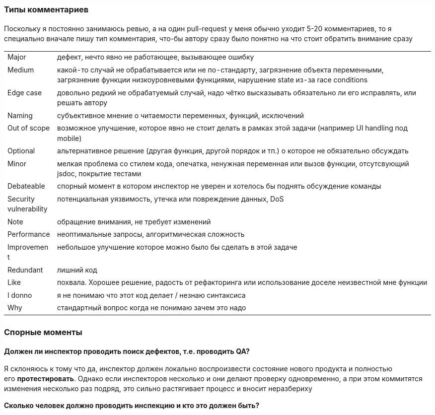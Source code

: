 <iframe width="467" height="260" src="https://www.youtube.com/embed/rHVlFOB5BpU" title="Better Code Review" frameborder="0" allow="accelerometer; autoplay; clipboard-write; encrypted-media; gyroscope; picture-in-picture; web-share" referrerpolicy="strict-origin-when-cross-origin" allowfullscreen></iframe>

### Типы комментариев

Поскольку я постоянно занимаюсь ревью, а на один pull-request у меня обычно уходит 5-20 комментариев, то я специально вначале пишу тип комментария, что-бы автору сразу было понятно на что стоит обратить внимание сразу

|   |   |
|---|---|
|Major|дефект, нечто явно не работающее, вызывающее ошибку|
|Medium|какой-то случай не обрабатывается или не по-стандарту, загрязнение объекта переменными, загрязнение функции низкоуровневыми функциями, нарушение state из-за race conditions|
|Edge case|довольно редкий не обрабатуемый случай, надо чётко высказывать обязательно ли его исправлять, или решать автору|
|Naming|субъективное мнение о читаемости переменных, функций, исключений|
|Out of scope|возможное улучшение, которое явно не стоит делать в рамках этой задачи (например UI handling под mobile)|
|Optional|альтернативное решение (другая функция, другой порядок и тп.) о которое не обязательно обсуждать|
|Minor|мелкая проблема со стилем кода, опечатка, ненужная переменная или вызов функции, отсутсвующий jsdoc, покрытие тестами|
|Debateable|спорный момент в котором инспектор не уверен и хотелось бы поднять обсуждение команды|
|Security vulnerability|потенциальная уязвимость, утечка или повреждение данных, DoS|
|Note|обращение внимания, не требует изменений||
|Performance|неоптимальные запросы, алгоритмическая сложность|
|Improvement|небольшое улучшение которое можно было бы сделать в этой задаче|
|Redundant|лишний код|
|Like|похвала. Хорошее решение, радость от рефакторинга или использование доселе неизвестной мне функции|
|I donno|я не понимаю что этот код делает / незнаю синтаксиса|
|Why|стандартный вопрос когда не понимаю зачем это надо|

### Спорные моменты

**Должен ли инспектор проводить поиск дефектов, т.е. проводить QA?**

  

Я склоняюсь к тому что да, инспектор должен локально воспроизвести состояние нового продукта и полностью его **протестировать**. Однако если инспекторов несколько и они делают проверку одновременно, а при этом коммитятся изменения несколько раз подряд, это сильно растягивает процесс и вносит неразбериху

**Сколько человек должно проводить инспекцию и кто это должен быть?**

